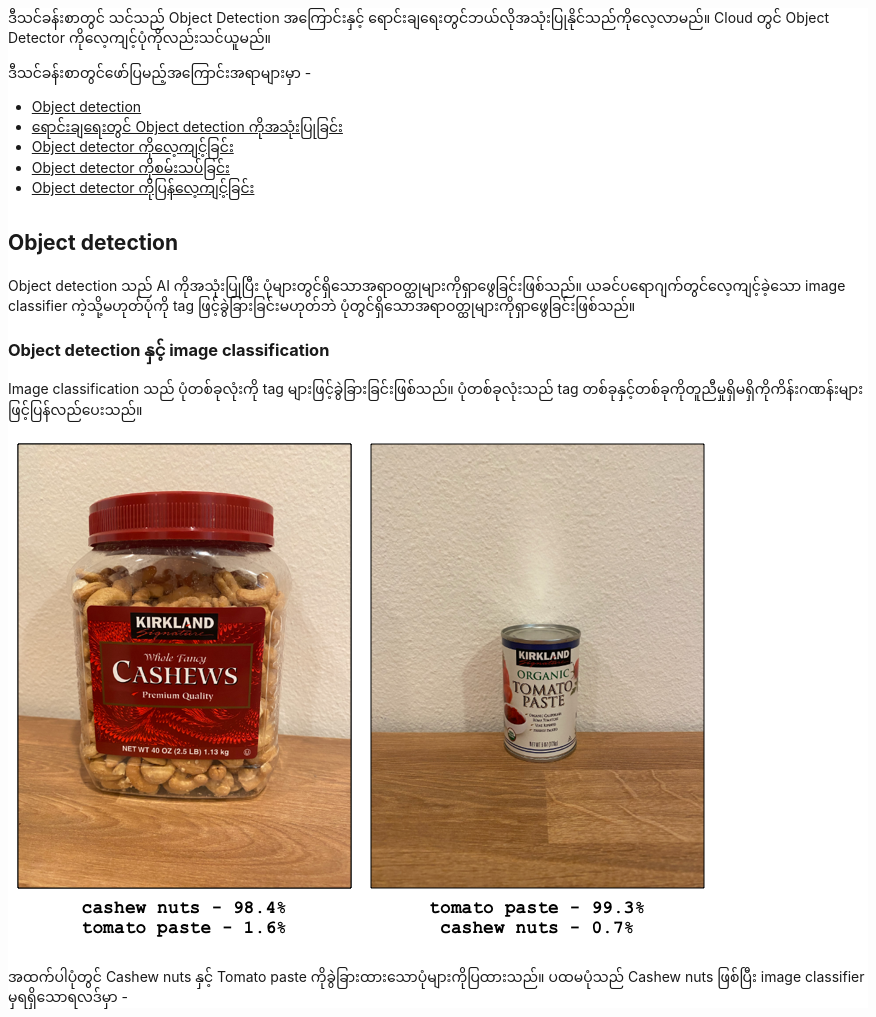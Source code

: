 ဒီသင်ခန်းစာတွင် သင်သည် Object Detection အကြောင်းနှင့် ရောင်းချရေးတွင်ဘယ်လိုအသုံးပြုနိုင်သည်ကိုလေ့လာမည်။ Cloud တွင် Object Detector ကိုလေ့ကျင့်ပုံကိုလည်းသင်ယူမည်။

ဒီသင်ခန်းစာတွင်ဖော်ပြမည့်အကြောင်းအရာများမှာ -

* [Object detection](../../../../../5-retail/lessons/1-train-stock-detector)
* [ရောင်းချရေးတွင် Object detection ကိုအသုံးပြုခြင်း](../../../../../5-retail/lessons/1-train-stock-detector)
* [Object detector ကိုလေ့ကျင့်ခြင်း](../../../../../5-retail/lessons/1-train-stock-detector)
* [Object detector ကိုစမ်းသပ်ခြင်း](../../../../../5-retail/lessons/1-train-stock-detector)
* [Object detector ကိုပြန်လေ့ကျင့်ခြင်း](../../../../../5-retail/lessons/1-train-stock-detector)

## Object detection

Object detection သည် AI ကိုအသုံးပြုပြီး ပုံများတွင်ရှိသောအရာဝတ္ထုများကိုရှာဖွေခြင်းဖြစ်သည်။ ယခင်ပရောဂျက်တွင်လေ့ကျင့်ခဲ့သော image classifier ကဲ့သို့မဟုတ်ပုံကို tag ဖြင့်ခွဲခြားခြင်းမဟုတ်ဘဲ ပုံတွင်ရှိသောအရာဝတ္ထုများကိုရှာဖွေခြင်းဖြစ်သည်။

### Object detection နှင့် image classification

Image classification သည် ပုံတစ်ခုလုံးကို tag များဖြင့်ခွဲခြားခြင်းဖြစ်သည်။ ပုံတစ်ခုလုံးသည် tag တစ်ခုနှင့်တစ်ခုကိုတူညီမှုရှိမရှိကိုကိန်းဂဏန်းများဖြင့်ပြန်လည်ပေးသည်။

![Cashew nuts နှင့် Tomato paste ကို image classification ဖြင့်ခွဲခြားထားသောပုံ](../../../../../translated_images/image-classifier-cashews-tomato.bc2e16ab8f05cf9ac0f59f73e32efc4227f9a5b601b90b2c60f436694547a965.my.png)

အထက်ပါပုံတွင် Cashew nuts နှင့် Tomato paste ကိုခွဲခြားထားသောပုံများကိုပြထားသည်။ ပထမပုံသည် Cashew nuts ဖြစ်ပြီး image classifier မှရရှိသောရလဒ်မှာ -
